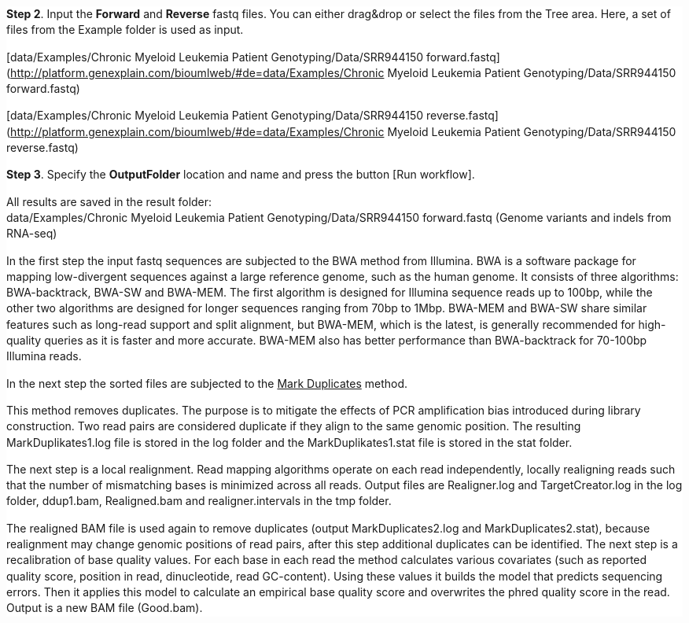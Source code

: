 **Step 2**. Input the **Forward** and **Reverse** fastq files. You can either
drag&drop or select the files from the Tree area. Here, a set of files from the
Example folder is used as input.

[data/Examples/Chronic Myeloid Leukemia Patient Genotyping/Data/SRR944150
forward.fastq](http://platform.genexplain.com/bioumlweb/#de=data/Examples/Chronic
Myeloid Leukemia Patient Genotyping/Data/SRR944150 forward.fastq)

[data/Examples/Chronic Myeloid Leukemia Patient Genotyping/Data/SRR944150
reverse.fastq](http://platform.genexplain.com/bioumlweb/#de=data/Examples/Chronic
Myeloid Leukemia Patient Genotyping/Data/SRR944150 reverse.fastq)

**Step 3**. Specify the **OutputFolder** location and name and press the button
[Run workflow].

All results are saved in the result folder:  
data/Examples/Chronic Myeloid Leukemia Patient Genotyping/Data/SRR944150
forward.fastq (Genome variants and indels from RNA-seq)

In the first step the input fastq sequences are subjected to the BWA method from
Illumina. BWA is a software package for mapping low-divergent sequences against
a large reference genome, such as the human genome. It consists of three
algorithms: BWA-backtrack, BWA-SW and BWA-MEM. The first algorithm is designed
for Illumina sequence reads up to 100bp, while the other two algorithms are
designed for longer sequences ranging from 70bp to 1Mbp. BWA-MEM and BWA-SW
share similar features such as long-read support and split alignment, but
BWA-MEM, which is the latest, is generally recommended for high-quality queries
as it is faster and more accurate. BWA-MEM also has better performance than
BWA-backtrack for 70-100bp Illumina reads.

In the next step the sorted files are subjected to the [Mark
Duplicates](http://platform.genexplain.com/bioumlweb/#de=analyses/Galaxy/picard_beta/picard_MarkDuplicates)
method.

This method removes duplicates. The purpose is to mitigate the effects of PCR
amplification bias introduced during library construction. Two read pairs are
considered duplicate if they align to the same genomic position. The resulting
MarkDuplikates1.log file is stored in the log folder and the
MarkDuplikates1.stat file is stored in the stat folder.

The next step is a local realignment. Read mapping algorithms operate on each
read independently, locally realigning reads such that the number of mismatching
bases is minimized across all reads. Output files are Realigner.log and
TargetCreator.log in the log folder, ddup1.bam, Realigned.bam and
realigner.intervals in the tmp folder.

The realigned BAM file is used again to remove duplicates (output
MarkDuplicates2.log and MarkDuplicates2.stat), because realignment may change
genomic positions of read pairs, after this step additional duplicates can be
identified. The next step is a recalibration of base quality values. For each
base in each read the method calculates various covariates (such as reported
quality score, position in read, dinucleotide, read GC-content). Using these
values it builds the model that predicts sequencing errors. Then it applies this
model to calculate an empirical base quality score and overwrites the phred
quality score in the read. Output is a new BAM file (Good.bam).
